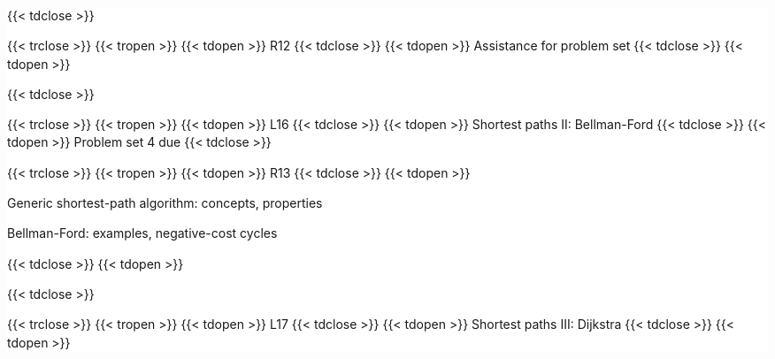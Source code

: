 
{{< tdclose >}}

{{< trclose >}}
{{< tropen >}}
{{< tdopen >}}
R12
{{< tdclose >}}
{{< tdopen >}}
Assistance for problem set
{{< tdclose >}}
{{< tdopen >}}
  

{{< tdclose >}}

{{< trclose >}}
{{< tropen >}}
{{< tdopen >}}
L16
{{< tdclose >}}
{{< tdopen >}}
Shortest paths II: Bellman-Ford
{{< tdclose >}}
{{< tdopen >}}
Problem set 4 due
{{< tdclose >}}

{{< trclose >}}
{{< tropen >}}
{{< tdopen >}}
R13
{{< tdclose >}}
{{< tdopen >}}


Generic shortest-path algorithm: concepts, properties

Bellman-Ford: examples, negative-cost cycles


{{< tdclose >}}
{{< tdopen >}}
  

{{< tdclose >}}

{{< trclose >}}
{{< tropen >}}
{{< tdopen >}}
L17
{{< tdclose >}}
{{< tdopen >}}
Shortest paths III: Dijkstra
{{< tdclose >}}
{{< tdopen >}}
  
